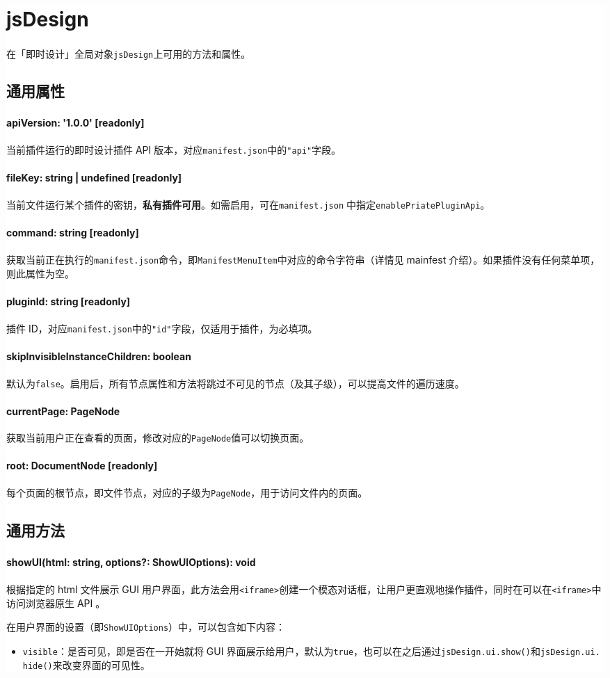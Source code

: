 # jsDesign

在「即时设计」全局对象`jsDesign`上可用的方法和属性。



## 通用属性

#### apiVersion: '1.0.0' [readonly]

当前插件运行的即时设计插件 API 版本，对应`manifest.json`中的`"api"`字段。



#### fileKey: string | undefined [readonly]

当前文件运行某个插件的密钥，**私有插件可用**。如需启用，可在`manifest.json` 中指定`enablePriatePluginApi`。



#### command: string [readonly]

获取当前正在执行的`manifest.json`命令，即`ManifestMenuItem`中对应的命令字符串（详情见 mainfest 介绍）。如果插件没有任何菜单项，则此属性为空。



#### pluginId: string [readonly]

插件 ID，对应`manifest.json`中的`"id"`字段，仅适用于插件，为必填项。



#### skipInvisibleInstanceChildren: boolean

默认为`false`。启用后，所有节点属性和方法将跳过不可见的节点（及其子级），可以提高文件的遍历速度。



#### currentPage: PageNode

获取当前用户正在查看的页面，修改对应的`PageNode`值可以切换页面。



#### root: DocumentNode [readonly]

每个页面的根节点，即文件节点，对应的子级为`PageNode`，用于访问文件内的页面。



## 通用方法

#### showUI(html: string, options?: ShowUIOptions): void

根据指定的 html 文件展示 GUI 用户界面，此方法会用`<iframe>`创建一个模态对话框，让用户更直观地操作插件，同时在可以在`<iframe>`中访问浏览器原生 API 。

在用户界面的设置（即`ShowUIOptions`）中，可以包含如下内容：

- `visible`：是否可见，即是否在一开始就将 GUI 界面展示给用户，默认为`true`，也可以在之后通过`jsDesign.ui.show()`和`jsDesign.ui.hide()`来改变界面的可见性。
